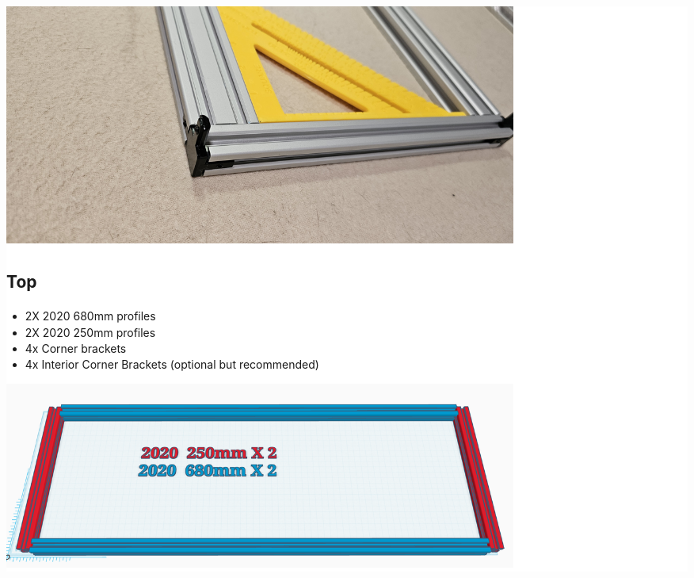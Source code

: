 <img src="bottom3.jpg" width="640">

## Top

- 2X 2020 680mm profiles
- 2X 2020 250mm profiles
- 4x Corner brackets
- 4x Interior Corner Brackets (optional but recommended)

<img src="top.png" width="640">